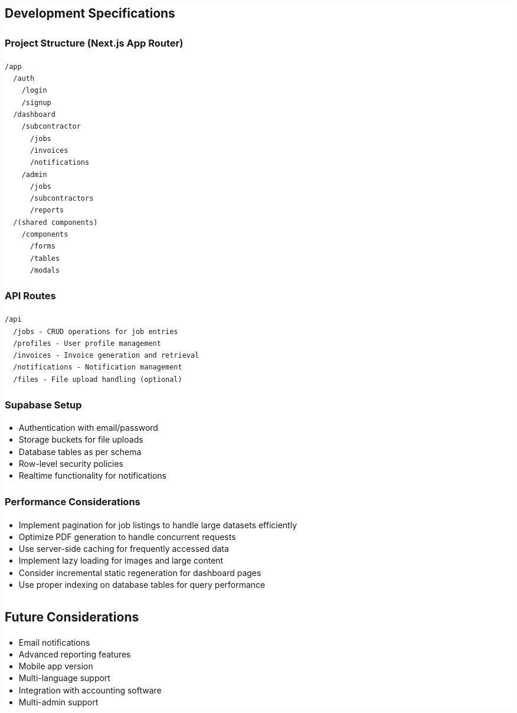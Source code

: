 ## Development Specifications

### Project Structure (Next.js App Router)
```
/app
  /auth
    /login
    /signup
  /dashboard
    /subcontractor
      /jobs
      /invoices
      /notifications
    /admin
      /jobs
      /subcontractors
      /reports
  /(shared components)
    /components
      /forms
      /tables
      /modals
```

### API Routes
```
/api
  /jobs - CRUD operations for job entries
  /profiles - User profile management
  /invoices - Invoice generation and retrieval
  /notifications - Notification management
  /files - File upload handling (optional)
```

### Supabase Setup
- Authentication with email/password
- Storage buckets for file uploads
- Database tables as per schema
- Row-level security policies
- Realtime functionality for notifications

### Performance Considerations
- Implement pagination for job listings to handle large datasets efficiently
- Optimize PDF generation to handle concurrent requests
- Use server-side caching for frequently accessed data
- Implement lazy loading for images and large content
- Consider incremental static regeneration for dashboard pages
- Use proper indexing on database tables for query performance

## Future Considerations
- Email notifications
- Advanced reporting features
- Mobile app version
- Multi-language support
- Integration with accounting software
- Multi-admin support
